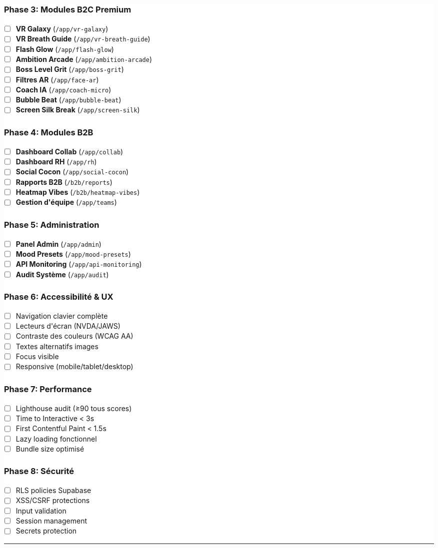 
### Phase 3: Modules B2C Premium
- [ ] **VR Galaxy** (`/app/vr-galaxy`)
- [ ] **VR Breath Guide** (`/app/vr-breath-guide`)
- [ ] **Flash Glow** (`/app/flash-glow`)
- [ ] **Ambition Arcade** (`/app/ambition-arcade`)
- [ ] **Boss Level Grit** (`/app/boss-grit`)
- [ ] **Filtres AR** (`/app/face-ar`)
- [ ] **Coach IA** (`/app/coach-micro`)
- [ ] **Bubble Beat** (`/app/bubble-beat`)
- [ ] **Screen Silk Break** (`/app/screen-silk`)

### Phase 4: Modules B2B
- [ ] **Dashboard Collab** (`/app/collab`)
- [ ] **Dashboard RH** (`/app/rh`)
- [ ] **Social Cocon** (`/app/social-cocon`)
- [ ] **Rapports B2B** (`/b2b/reports`)
- [ ] **Heatmap Vibes** (`/b2b/heatmap-vibes`)
- [ ] **Gestion d'équipe** (`/app/teams`)

### Phase 5: Administration
- [ ] **Panel Admin** (`/app/admin`)
- [ ] **Mood Presets** (`/app/mood-presets`)
- [ ] **API Monitoring** (`/app/api-monitoring`)
- [ ] **Audit Système** (`/app/audit`)

### Phase 6: Accessibilité & UX
- [ ] Navigation clavier complète
- [ ] Lecteurs d'écran (NVDA/JAWS)
- [ ] Contraste des couleurs (WCAG AA)
- [ ] Textes alternatifs images
- [ ] Focus visible
- [ ] Responsive (mobile/tablet/desktop)

### Phase 7: Performance
- [ ] Lighthouse audit (≥90 tous scores)
- [ ] Time to Interactive < 3s
- [ ] First Contentful Paint < 1.5s
- [ ] Lazy loading fonctionnel
- [ ] Bundle size optimisé

### Phase 8: Sécurité
- [ ] RLS policies Supabase
- [ ] XSS/CSRF protections
- [ ] Input validation
- [ ] Session management
- [ ] Secrets protection

---
